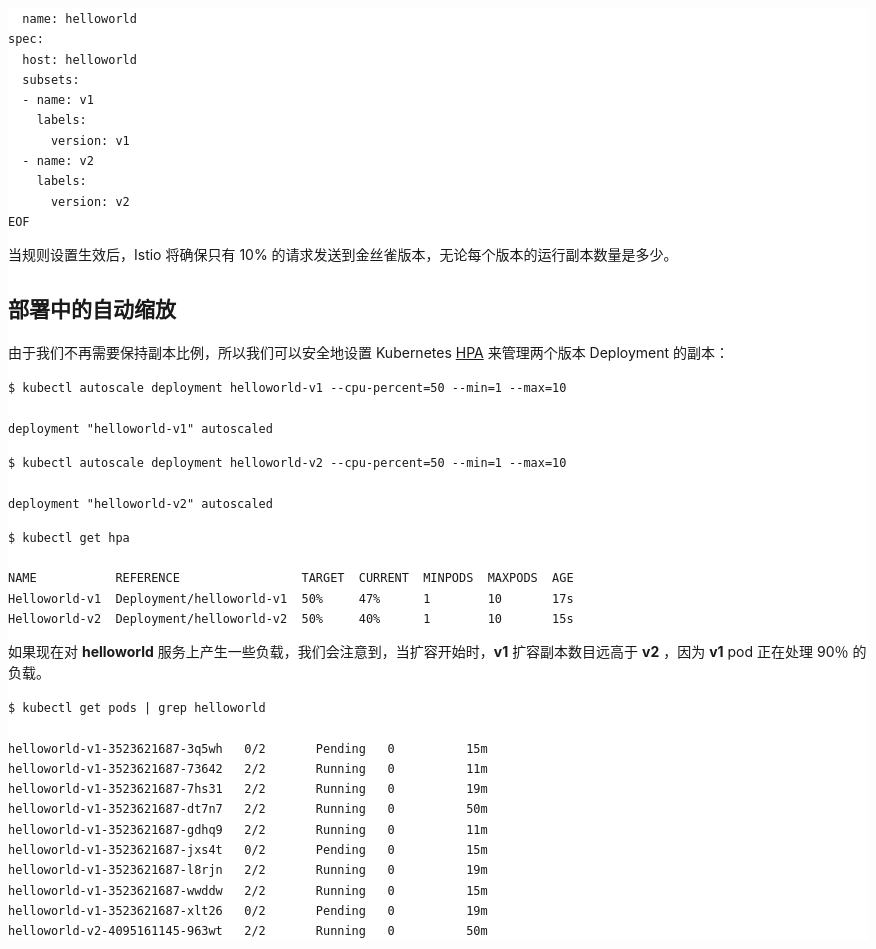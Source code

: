 ```shell
  name: helloworld
spec:
  host: helloworld
  subsets:
  - name: v1
    labels:
      version: v1
  - name: v2
    labels:
      version: v2
EOF
```

当规则设置生效后，Istio 将确保只有 10% 的请求发送到金丝雀版本，无论每个版本的运行副本数量是多少。



## 部署中的自动缩放

由于我们不再需要保持副本比例，所以我们可以安全地设置 Kubernetes [HPA](https://kubernetes.io/docs/tasks/run-application/horizontal-pod-autoscale/) 来管理两个版本 Deployment 的副本：

```shell
$ kubectl autoscale deployment helloworld-v1 --cpu-percent=50 --min=1 --max=10

deployment "helloworld-v1" autoscaled
```



```shell
$ kubectl autoscale deployment helloworld-v2 --cpu-percent=50 --min=1 --max=10

deployment "helloworld-v2" autoscaled
```



```shell
$ kubectl get hpa

NAME           REFERENCE                 TARGET  CURRENT  MINPODS  MAXPODS  AGE
Helloworld-v1  Deployment/helloworld-v1  50%     47%      1        10       17s
Helloworld-v2  Deployment/helloworld-v2  50%     40%      1        10       15s
```



如果现在对 **helloworld** 服务上产生一些负载，我们会注意到，当扩容开始时，**v1** 扩容副本数目远高于 **v2** ，因为 **v1** pod 正在处理 90％ 的负载。

```shell
$ kubectl get pods | grep helloworld

helloworld-v1-3523621687-3q5wh   0/2       Pending   0          15m
helloworld-v1-3523621687-73642   2/2       Running   0          11m
helloworld-v1-3523621687-7hs31   2/2       Running   0          19m
helloworld-v1-3523621687-dt7n7   2/2       Running   0          50m
helloworld-v1-3523621687-gdhq9   2/2       Running   0          11m
helloworld-v1-3523621687-jxs4t   0/2       Pending   0          15m
helloworld-v1-3523621687-l8rjn   2/2       Running   0          19m
helloworld-v1-3523621687-wwddw   2/2       Running   0          15m
helloworld-v1-3523621687-xlt26   0/2       Pending   0          19m
helloworld-v2-4095161145-963wt   2/2       Running   0          50m
```
